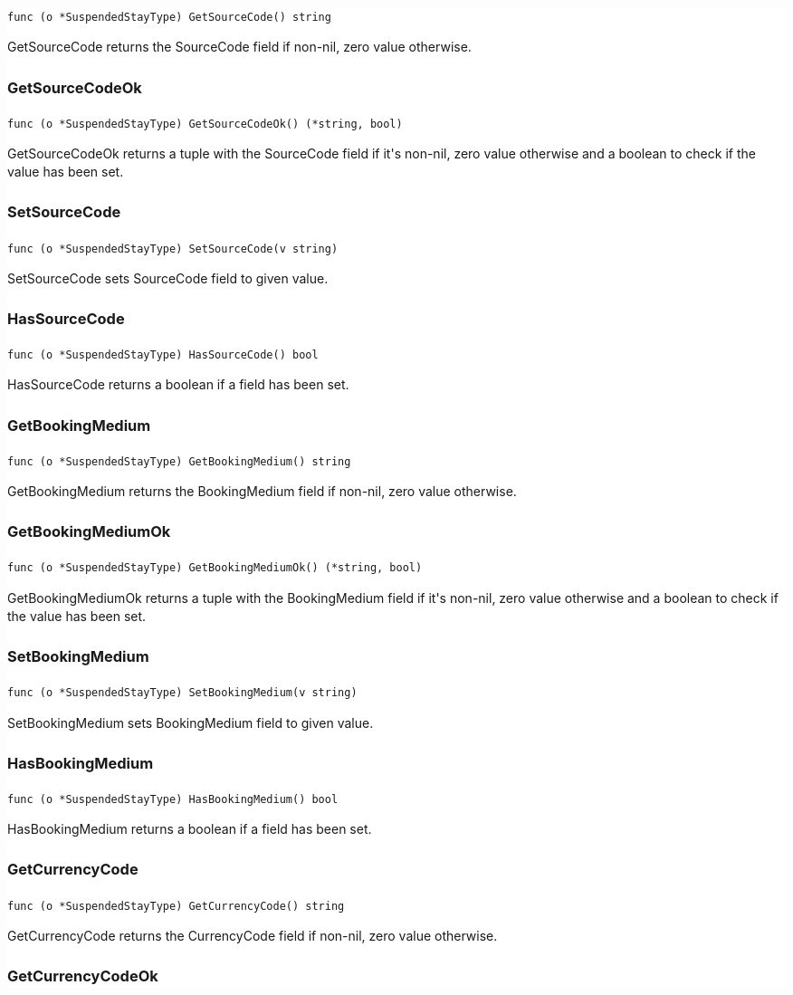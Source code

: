 `func (o *SuspendedStayType) GetSourceCode() string`

GetSourceCode returns the SourceCode field if non-nil, zero value otherwise.

### GetSourceCodeOk

`func (o *SuspendedStayType) GetSourceCodeOk() (*string, bool)`

GetSourceCodeOk returns a tuple with the SourceCode field if it's non-nil, zero value otherwise
and a boolean to check if the value has been set.

### SetSourceCode

`func (o *SuspendedStayType) SetSourceCode(v string)`

SetSourceCode sets SourceCode field to given value.

### HasSourceCode

`func (o *SuspendedStayType) HasSourceCode() bool`

HasSourceCode returns a boolean if a field has been set.

### GetBookingMedium

`func (o *SuspendedStayType) GetBookingMedium() string`

GetBookingMedium returns the BookingMedium field if non-nil, zero value otherwise.

### GetBookingMediumOk

`func (o *SuspendedStayType) GetBookingMediumOk() (*string, bool)`

GetBookingMediumOk returns a tuple with the BookingMedium field if it's non-nil, zero value otherwise
and a boolean to check if the value has been set.

### SetBookingMedium

`func (o *SuspendedStayType) SetBookingMedium(v string)`

SetBookingMedium sets BookingMedium field to given value.

### HasBookingMedium

`func (o *SuspendedStayType) HasBookingMedium() bool`

HasBookingMedium returns a boolean if a field has been set.

### GetCurrencyCode

`func (o *SuspendedStayType) GetCurrencyCode() string`

GetCurrencyCode returns the CurrencyCode field if non-nil, zero value otherwise.

### GetCurrencyCodeOk
